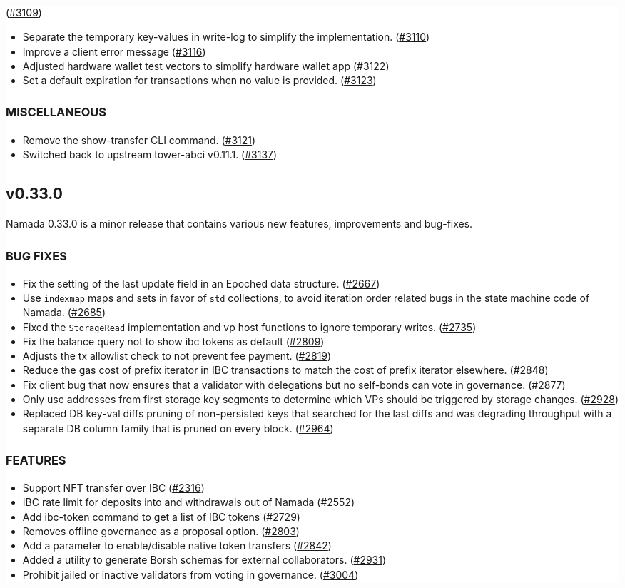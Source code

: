   ([\#3109](https://github.com/anoma/namada/pull/3109))
- Separate the temporary key-values in write-log to simplify the implementation.
  ([\#3110](https://github.com/anoma/namada/pull/3110))
- Improve a client error message
  ([\#3116](https://github.com/anoma/namada/pull/3116))
- Adjusted hardware wallet test vectors to simplify hardware wallet app
  ([\#3122](https://github.com/anoma/namada/pull/3122))
- Set a default expiration for transactions when no value is provided.
  ([\#3123](https://github.com/anoma/namada/pull/3123))

### MISCELLANEOUS

- Remove the show-transfer CLI command.
  ([\#3121](https://github.com/anoma/namada/pull/3121))
- Switched back to upstream tower-abci v0.11.1.
  ([\#3137](https://github.com/anoma/namada/pull/3137))

## v0.33.0

Namada 0.33.0 is a minor release that contains various new features, improvements and bug-fixes.

### BUG FIXES

- Fix the setting of the last update field in an Epoched data structure.
  ([\#2667](https://github.com/anoma/namada/pull/2667))
- Use `indexmap` maps and sets in favor of `std` collections, to avoid
  iteration order related bugs in the state machine code of Namada.
  ([\#2685](https://github.com/anoma/namada/pull/2685))
- Fixed the `StorageRead` implementation and vp host functions to ignore
  temporary writes. ([\#2735](https://github.com/anoma/namada/pull/2735))
- Fix the balance query not to show ibc tokens as default
  ([\#2809](https://github.com/anoma/namada/issues/2809))
- Adjusts the tx allowlist check to not prevent fee payment.
  ([\#2819](https://github.com/anoma/namada/pull/2819))
- Reduce the gas cost of prefix iterator in IBC transactions
  to match the cost of prefix iterator elsewhere.
  ([\#2848](https://github.com/anoma/namada/pull/2848))
- Fix client bug that now ensures that a validator with
  delegations but no self-bonds can vote in governance.
  ([\#2877](https://github.com/anoma/namada/pull/2877))
- Only use addresses from first storage key segments to
  determine which VPs should be triggered by storage changes.
  ([\#2928](https://github.com/anoma/namada/pull/2928))
- Replaced DB key-val diffs pruning of non-persisted keys that searched for the
  last diffs and was degrading throughput with a separate DB column family that
  is pruned on every block.
  ([\#2964](https://github.com/anoma/namada/pull/2964))

### FEATURES

- Support NFT transfer over IBC
  ([\#2316](https://github.com/anoma/namada/issues/2316))
- IBC rate limit for deposits into and withdrawals out of Namada
  ([\#2552](https://github.com/anoma/namada/issues/2552))
- Add ibc-token command to get a list of IBC tokens
  ([\#2729](https://github.com/anoma/namada/issues/2729))
- Removes offline governance as a proposal option.
  ([\#2803](https://github.com/anoma/namada/pull/2803))
- Add a parameter to enable/disable native token transfers
  ([\#2842](https://github.com/anoma/namada/issues/2842))
- Added a utility to generate Borsh schemas for external collaborators.
  ([\#2931](https://github.com/anoma/namada/pull/2931))
- Prohibit jailed or inactive validators from voting in governance.
  ([\#3004](https://github.com/anoma/namada/pull/3004))